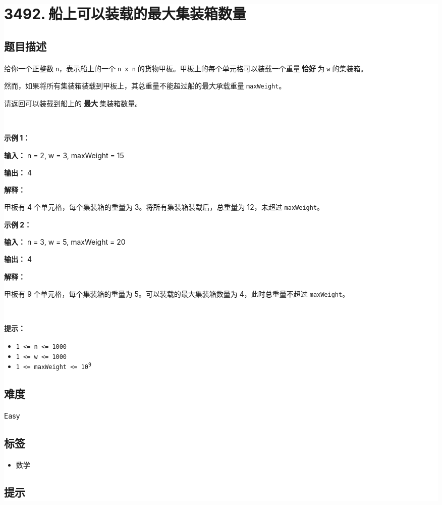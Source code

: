 # 3492. 船上可以装载的最大集装箱数量

## 题目描述

<p>给你一个正整数 <code>n</code>，表示船上的一个 <code>n x n</code> 的货物甲板。甲板上的每个单元格可以装载一个重量<strong> 恰好 </strong>为 <code>w</code> 的集装箱。</p>

<p>然而，如果将所有集装箱装载到甲板上，其总重量不能超过船的最大承载重量 <code>maxWeight</code>。</p>

<p>请返回可以装载到船上的 <strong>最大 </strong>集装箱数量。</p>

<p>&nbsp;</p>

<p><strong class="example">示例 1：</strong></p>

<div class="example-block">
<p><strong>输入：</strong> <span class="example-io">n = 2, w = 3, maxWeight = 15</span></p>

<p><strong>输出：</strong> 4</p>

<p><strong>解释：</strong></p>

<p>甲板有 4 个单元格，每个集装箱的重量为 3。将所有集装箱装载后，总重量为 12，未超过 <code>maxWeight</code>。</p>
</div>

<p><strong class="example">示例 2：</strong></p>

<div class="example-block">
<p><strong>输入：</strong> <span class="example-io">n = 3, w = 5, maxWeight = 20</span></p>

<p><strong>输出：</strong> <span class="example-io">4</span></p>

<p><strong>解释：</strong></p>

<p>甲板有 9 个单元格，每个集装箱的重量为 5。可以装载的最大集装箱数量为 4，此时总重量不超过 <code>maxWeight</code>。</p>
</div>

<p>&nbsp;</p>

<p><strong>提示：</strong></p>

<ul>
	<li><code>1 &lt;= n &lt;= 1000</code></li>
	<li><code>1 &lt;= w &lt;= 1000</code></li>
	<li><code>1 &lt;= maxWeight &lt;= 10<sup>9</sup></code></li>
</ul>


## 难度

Easy

## 标签

- 数学

## 提示
